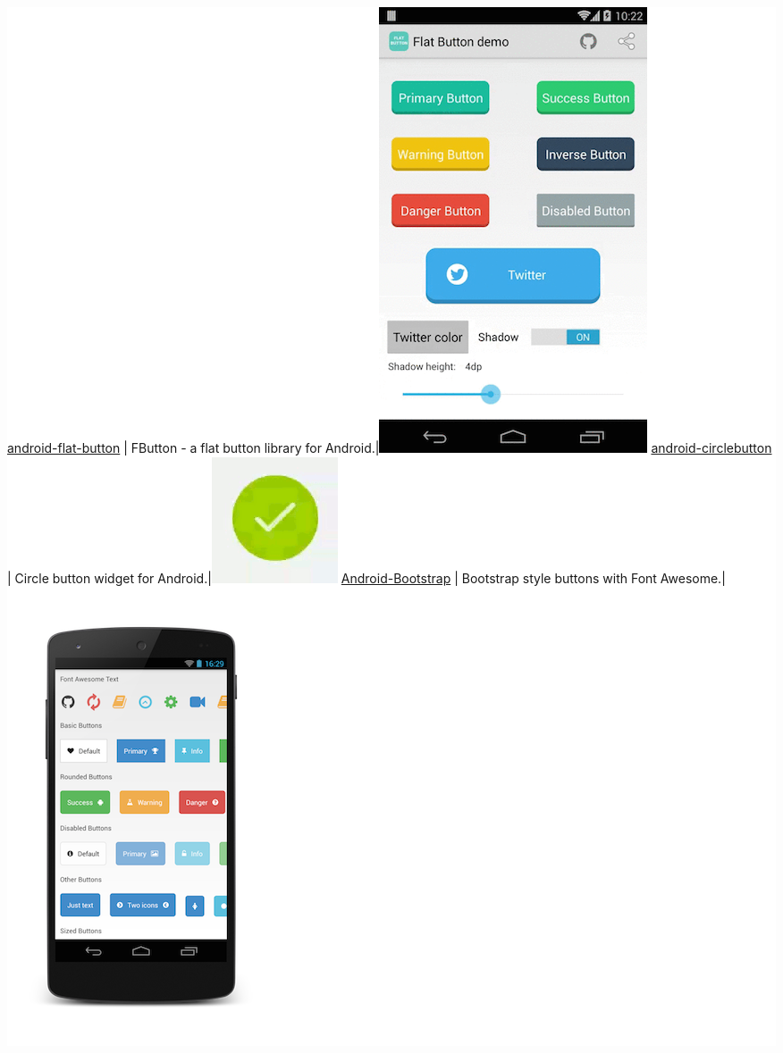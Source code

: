 [android-flat-button](https://github.com/hoang8f/android-flat-button) | FButton - a flat button library for Android.|![img](./art/android-flat-button.png)
[android-circlebutton](https://github.com/markushi/android-circlebutton/) | Circle button widget for Android.|![img](./art/android-circlebutton.gif)
[Android-Bootstrap](https://github.com/Bearded-Hen/Android-Bootstrap) | Bootstrap style buttons with Font Awesome.|![img](./art/Android-Bootstrap.png)